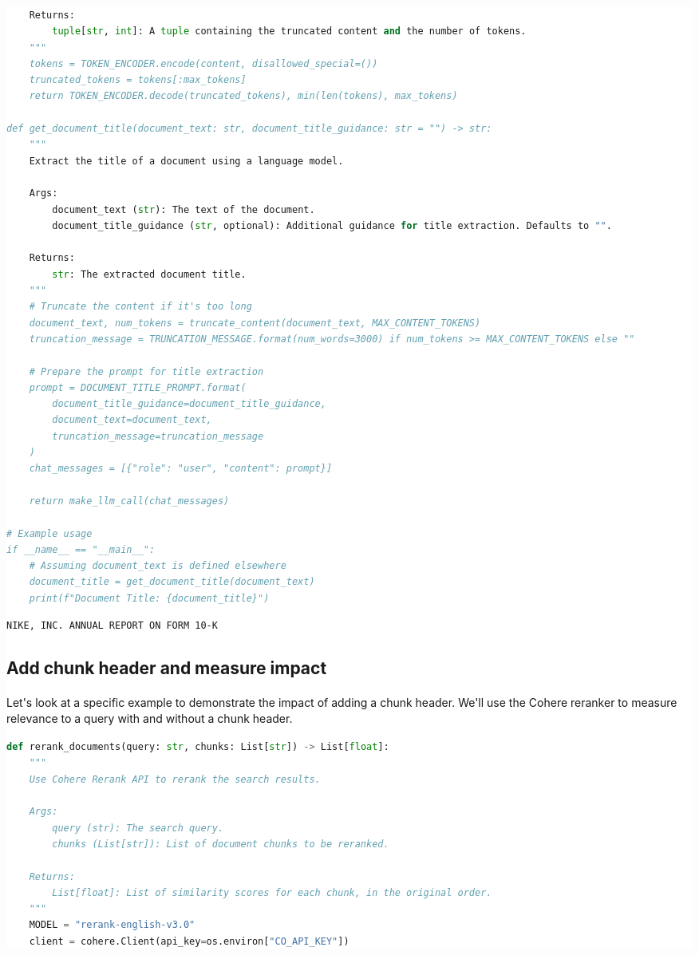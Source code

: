 ```python
    Returns:
        tuple[str, int]: A tuple containing the truncated content and the number of tokens.
    """
    tokens = TOKEN_ENCODER.encode(content, disallowed_special=())
    truncated_tokens = tokens[:max_tokens]
    return TOKEN_ENCODER.decode(truncated_tokens), min(len(tokens), max_tokens)

def get_document_title(document_text: str, document_title_guidance: str = "") -> str:
    """
    Extract the title of a document using a language model.

    Args:
        document_text (str): The text of the document.
        document_title_guidance (str, optional): Additional guidance for title extraction. Defaults to "".

    Returns:
        str: The extracted document title.
    """
    # Truncate the content if it's too long
    document_text, num_tokens = truncate_content(document_text, MAX_CONTENT_TOKENS)
    truncation_message = TRUNCATION_MESSAGE.format(num_words=3000) if num_tokens >= MAX_CONTENT_TOKENS else ""

    # Prepare the prompt for title extraction
    prompt = DOCUMENT_TITLE_PROMPT.format(
        document_title_guidance=document_title_guidance,
        document_text=document_text,
        truncation_message=truncation_message
    )
    chat_messages = [{"role": "user", "content": prompt}]
    
    return make_llm_call(chat_messages)

# Example usage
if __name__ == "__main__":
    # Assuming document_text is defined elsewhere
    document_title = get_document_title(document_text)
    print(f"Document Title: {document_title}")
```

    NIKE, INC. ANNUAL REPORT ON FORM 10-K
    

## Add chunk header and measure impact
Let's look at a specific example to demonstrate the impact of adding a chunk header. We'll use the Cohere reranker to measure relevance to a query with and without a chunk header.


```python
def rerank_documents(query: str, chunks: List[str]) -> List[float]:
    """
    Use Cohere Rerank API to rerank the search results.

    Args:
        query (str): The search query.
        chunks (List[str]): List of document chunks to be reranked.

    Returns:
        List[float]: List of similarity scores for each chunk, in the original order.
    """
    MODEL = "rerank-english-v3.0"
    client = cohere.Client(api_key=os.environ["CO_API_KEY"])

```